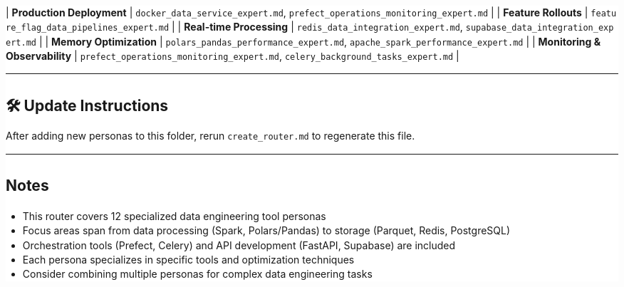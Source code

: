 | **Production Deployment** | `docker_data_service_expert.md`, `prefect_operations_monitoring_expert.md` |
| **Feature Rollouts** | `feature_flag_data_pipelines_expert.md` |
| **Real-time Processing** | `redis_data_integration_expert.md`, `supabase_data_integration_expert.md` |
| **Memory Optimization** | `polars_pandas_performance_expert.md`, `apache_spark_performance_expert.md` |
| **Monitoring & Observability** | `prefect_operations_monitoring_expert.md`, `celery_background_tasks_expert.md` |

---

## 🛠️ Update Instructions

After adding new personas to this folder, rerun `create_router.md` to regenerate this file.

---

## Notes

- This router covers 12 specialized data engineering tool personas
- Focus areas span from data processing (Spark, Polars/Pandas) to storage (Parquet, Redis, PostgreSQL)
- Orchestration tools (Prefect, Celery) and API development (FastAPI, Supabase) are included
- Each persona specializes in specific tools and optimization techniques
- Consider combining multiple personas for complex data engineering tasks 